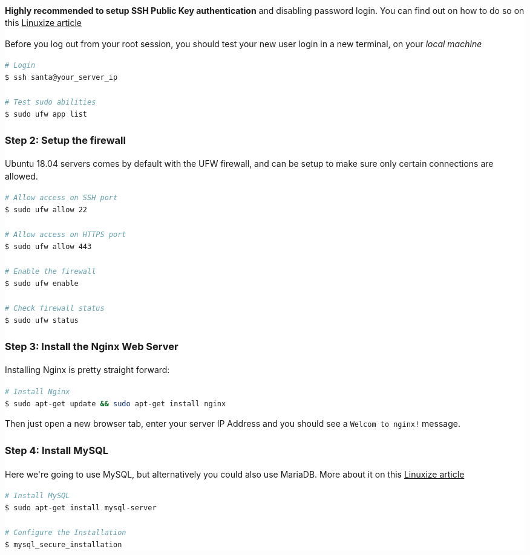 **Highly recommended to setup SSH Public Key authentication** and disabling password login.
You can find out on how to do so on this [Linuxize article][10]

Before you log out from your root session, you should test your new user login in a new terminal, on your *local machine*

```bash
# Login
$ ssh santa@your_server_ip

# Test sudo abilities
$ sudo ufw app list
```

### Step 2: Setup the firewall

Ubuntu 18.04 servers comes by default with the UFW firewall, and can be setup to make sure only certain connections are allowed.

```bash
# Allow access on SSH port
$ sudo ufw allow 22

# Allow access on HTTPS port
$ sudo ufw allow 443

# Enable the firewall
$ sudo ufw enable

# Check firewall status
$ sudo ufw status
```

### Step 3: Install the Nginx Web Server

Installing Nginx is pretty straight forward:

```bash
# Install Nginx
$ sudo apt-get update && sudo apt-get install nginx
```

Then just open a new browser tab, enter your server IP Address and you should see a `Welcom to nginx!` message.

### Step 4: Install MySQL

Here we're going to use MySQL, but alternatively you could also use MariaDB. More about it on this [Linuxize article][11]

```bash
# Install MySQL
$ sudo apt-get install mysql-server

# Configure the Installation
$ mysql_secure_installation
```


[1]: https://wordpress.org/
[2]: http://releases.ubuntu.com/18.04/
[3]: https://en.wikipedia.org/wiki/Linux
[4]: https://nginx.org/
[5]: https://www.mysql.com/
[6]: https://www.php.net/
[7]: http://letsencrypt.com
[8]: https://certbot.eff.org/
[9]: https://m.do.co/c/b3ef1a9e67b9
[10]: https://linuxize.com/post/how-to-set-up-ssh-keys-on-ubuntu-1804/
[11]: https://linuxize.com/post/how-to-install-mariadb-on-ubuntu-18-04/
[12]: https://serverfault.com/questions/627903/is-the-php-option-cgi-fix-pathinfo-really-dangerous-with-nginx-php-fpm#701500